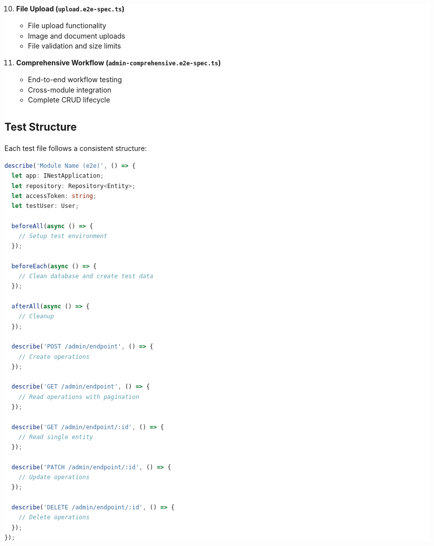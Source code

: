 10. **File Upload (`upload.e2e-spec.ts`)**
    - File upload functionality
    - Image and document uploads
    - File validation and size limits

11. **Comprehensive Workflow (`admin-comprehensive.e2e-spec.ts`)**
    - End-to-end workflow testing
    - Cross-module integration
    - Complete CRUD lifecycle

## Test Structure

Each test file follows a consistent structure:

```typescript
describe('Module Name (e2e)', () => {
  let app: INestApplication;
  let repository: Repository<Entity>;
  let accessToken: string;
  let testUser: User;

  beforeAll(async () => {
    // Setup test environment
  });

  beforeEach(async () => {
    // Clean database and create test data
  });

  afterAll(async () => {
    // Cleanup
  });

  describe('POST /admin/endpoint', () => {
    // Create operations
  });

  describe('GET /admin/endpoint', () => {
    // Read operations with pagination
  });

  describe('GET /admin/endpoint/:id', () => {
    // Read single entity
  });

  describe('PATCH /admin/endpoint/:id', () => {
    // Update operations
  });

  describe('DELETE /admin/endpoint/:id', () => {
    // Delete operations
  });
});
```
